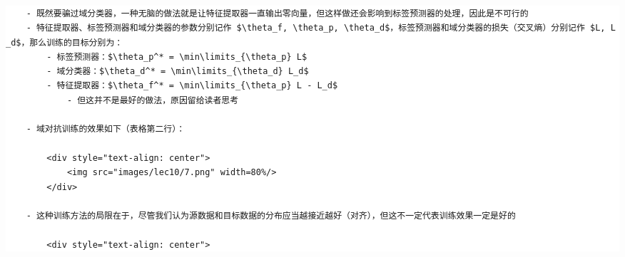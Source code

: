         - 既然要骗过域分类器，一种无脑的做法就是让特征提取器一直输出零向量，但这样做还会影响到标签预测器的处理，因此是不可行的
        - 特征提取器、标签预测器和域分类器的参数分别记作 $\theta_f, \theta_p, \theta_d$，标签预测器和域分类器的损失（交叉熵）分别记作 $L, L_d$，那么训练的目标分别为：
            - 标签预测器：$\theta_p^* = \min\limits_{\theta_p} L$
            - 域分类器：$\theta_d^* = \min\limits_{\theta_d} L_d$
            - 特征提取器：$\theta_f^* = \min\limits_{\theta_p} L - L_d$
                - 但这并不是最好的做法，原因留给读者思考

        - 域对抗训练的效果如下（表格第二行）：

            <div style="text-align: center">
                <img src="images/lec10/7.png" width=80%/>
            </div>

        - 这种训练方法的局限在于，尽管我们认为源数据和目标数据的分布应当越接近越好（对齐），但这不一定代表训练效果一定是好的

            <div style="text-align: center">
